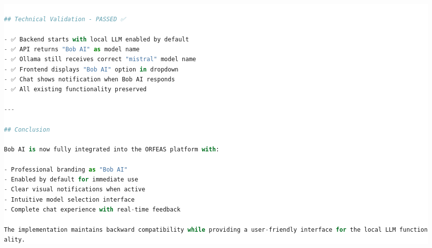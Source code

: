 ```python

## Technical Validation - PASSED ✅

- ✅ Backend starts with local LLM enabled by default
- ✅ API returns "Bob AI" as model name
- ✅ Ollama still receives correct "mistral" model name
- ✅ Frontend displays "Bob AI" option in dropdown
- ✅ Chat shows notification when Bob AI responds
- ✅ All existing functionality preserved

---

## Conclusion

Bob AI is now fully integrated into the ORFEAS platform with:

- Professional branding as "Bob AI"
- Enabled by default for immediate use
- Clear visual notifications when active
- Intuitive model selection interface
- Complete chat experience with real-time feedback

The implementation maintains backward compatibility while providing a user-friendly interface for the local LLM functionality.
